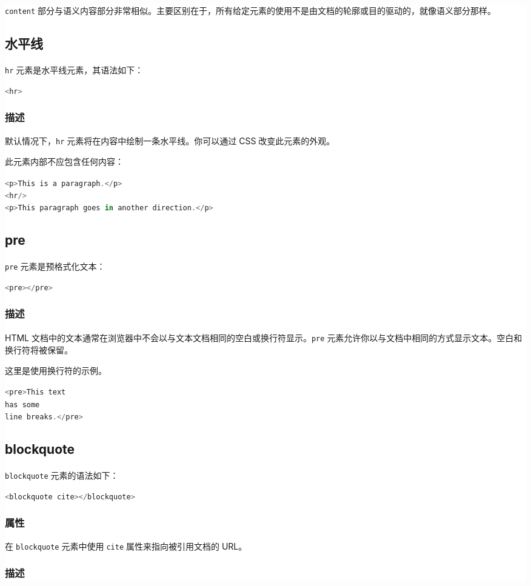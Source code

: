 `content` 部分与语义内容部分非常相似。主要区别在于，所有给定元素的使用不是由文档的轮廓或目的驱动的，就像语义部分那样。

## 水平线

`hr` 元素是水平线元素，其语法如下：

```js
<hr>
```

### 描述

默认情况下，`hr` 元素将在内容中绘制一条水平线。你可以通过 CSS 改变此元素的外观。

此元素内部不应包含任何内容：

```js
<p>This is a paragraph.</p>
<hr/>
<p>This paragraph goes in another direction.</p>
```

## pre

`pre` 元素是预格式化文本：

```js
<pre></pre>
```

### 描述

HTML 文档中的文本通常在浏览器中不会以与文本文档相同的空白或换行符显示。`pre` 元素允许你以与文档中相同的方式显示文本。空白和换行符将被保留。

这里是使用换行符的示例。

```js
<pre>This text
has some
line breaks.</pre>
```

## blockquote

`blockquote` 元素的语法如下：

```js
<blockquote cite></blockquote>
```

### 属性

在 `blockquote` 元素中使用 `cite` 属性来指向被引用文档的 URL。

### 描述
